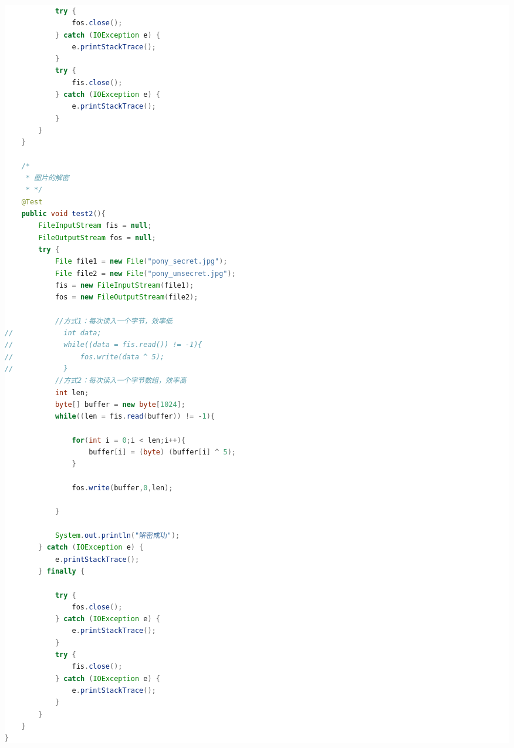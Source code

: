 ```java
            try {
                fos.close();
            } catch (IOException e) {
                e.printStackTrace();
            }
            try {
                fis.close();
            } catch (IOException e) {
                e.printStackTrace();
            }
        }
    }

    /*
     * 图片的解密
     * */
    @Test
    public void test2(){
        FileInputStream fis = null;
        FileOutputStream fos = null;
        try {
            File file1 = new File("pony_secret.jpg");
            File file2 = new File("pony_unsecret.jpg");
            fis = new FileInputStream(file1);
            fos = new FileOutputStream(file2);

            //方式1：每次读入一个字节，效率低
//            int data;
//            while((data = fis.read()) != -1){
//                fos.write(data ^ 5);
//            }
            //方式2：每次读入一个字节数组，效率高
            int len;
            byte[] buffer = new byte[1024];
            while((len = fis.read(buffer)) != -1){

                for(int i = 0;i < len;i++){
                    buffer[i] = (byte) (buffer[i] ^ 5);
                }

                fos.write(buffer,0,len);

            }

            System.out.println("解密成功");
        } catch (IOException e) {
            e.printStackTrace();
        } finally {

            try {
                fos.close();
            } catch (IOException e) {
                e.printStackTrace();
            }
            try {
                fis.close();
            } catch (IOException e) {
                e.printStackTrace();
            }
        }
    }
}
```